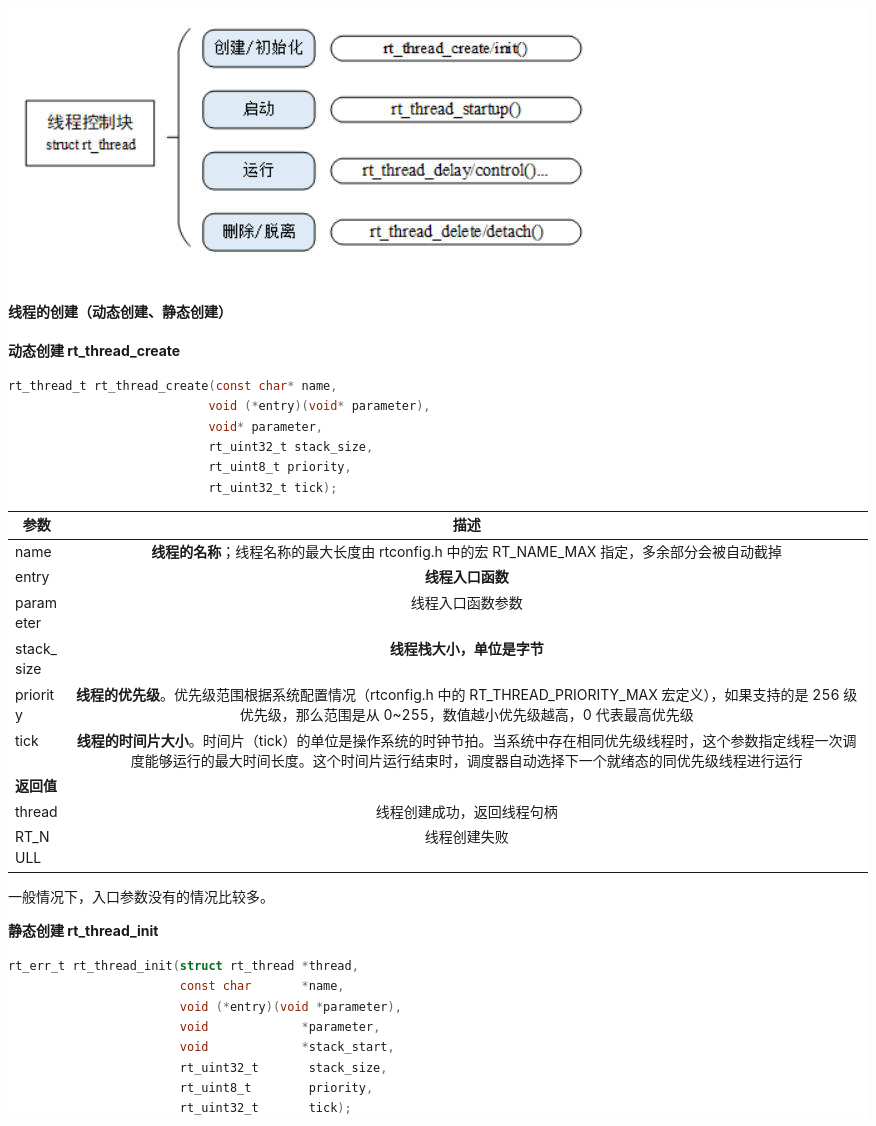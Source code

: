 ![](pic/rtt-05.jpg)

#### 线程的创建（动态创建、静态创建）

**动态创建 rt_thread_create**

```c
rt_thread_t rt_thread_create(const char* name,
                            void (*entry)(void* parameter),
                            void* parameter,
                            rt_uint32_t stack_size,
                            rt_uint8_t priority,
                            rt_uint32_t tick);
```

| **参数**   |                           **描述**                           |
| ---------- | :----------------------------------------------------------: |
| name       | **线程的名称**；线程名称的最大长度由 rtconfig.h 中的宏 RT_NAME_MAX 指定，多余部分会被自动截掉 |
| entry      |                       **线程入口函数**                       |
| parameter  |                       线程入口函数参数                       |
| stack_size |                  **线程栈大小，单位是字节**                  |
| priority   | **线程的优先级**。优先级范围根据系统配置情况（rtconfig.h 中的 RT_THREAD_PRIORITY_MAX 宏定义），如果支持的是 256 级优先级，那么范围是从 0~255，数值越小优先级越高，0 代表最高优先级 |
| tick       | **线程的时间片大小**。时间片（tick）的单位是操作系统的时钟节拍。当系统中存在相同优先级线程时，这个参数指定线程一次调度能够运行的最大时间长度。这个时间片运行结束时，调度器自动选择下一个就绪态的同优先级线程进行运行 |
| **返回值** |                                                              |
| thread     |                  线程创建成功，返回线程句柄                  |
| RT_NULL    |                         线程创建失败                         |

一般情况下，入口参数没有的情况比较多。

**静态创建 rt_thread_init**

```c
rt_err_t rt_thread_init(struct rt_thread *thread,
                        const char       *name,
                        void (*entry)(void *parameter),
                        void             *parameter,
                        void             *stack_start,
                        rt_uint32_t       stack_size,
                        rt_uint8_t        priority,
                        rt_uint32_t       tick);
```

